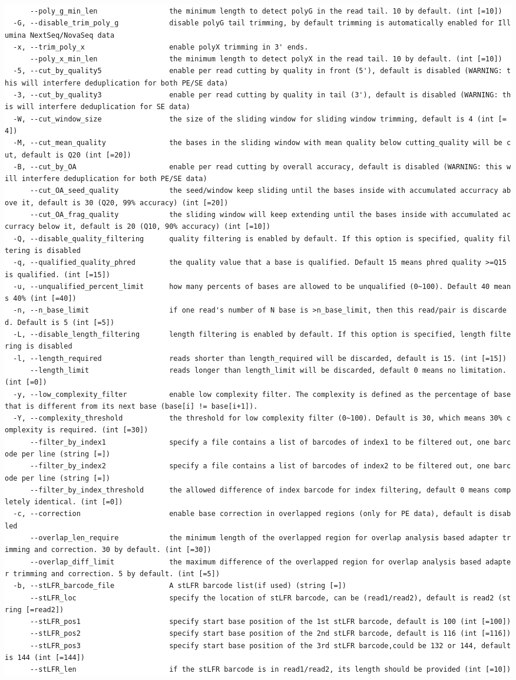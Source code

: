 ```shell
      --poly_g_min_len                 the minimum length to detect polyG in the read tail. 10 by default. (int [=10])
  -G, --disable_trim_poly_g            disable polyG tail trimming, by default trimming is automatically enabled for Illumina NextSeq/NovaSeq data
  -x, --trim_poly_x                    enable polyX trimming in 3' ends.
      --poly_x_min_len                 the minimum length to detect polyX in the read tail. 10 by default. (int [=10])
  -5, --cut_by_quality5                enable per read cutting by quality in front (5'), default is disabled (WARNING: this will interfere deduplication for both PE/SE data)
  -3, --cut_by_quality3                enable per read cutting by quality in tail (3'), default is disabled (WARNING: this will interfere deduplication for SE data)
  -W, --cut_window_size                the size of the sliding window for sliding window trimming, default is 4 (int [=4])
  -M, --cut_mean_quality               the bases in the sliding window with mean quality below cutting_quality will be cut, default is Q20 (int [=20])
  -B, --cut_by_OA                      enable per read cutting by overall accuracy, default is disabled (WARNING: this will interfere deduplication for both PE/SE data)
      --cut_OA_seed_quality            the seed/window keep sliding until the bases inside with accumulated accurracy above it, default is 30 (Q20, 99% accuracy) (int [=20])
      --cut_OA_frag_quality            the sliding window will keep extending until the bases inside with accumulated accurracy below it, default is 20 (Q10, 90% accuracy) (int [=10])
  -Q, --disable_quality_filtering      quality filtering is enabled by default. If this option is specified, quality filtering is disabled
  -q, --qualified_quality_phred        the quality value that a base is qualified. Default 15 means phred quality >=Q15 is qualified. (int [=15])
  -u, --unqualified_percent_limit      how many percents of bases are allowed to be unqualified (0~100). Default 40 means 40% (int [=40])
  -n, --n_base_limit                   if one read's number of N base is >n_base_limit, then this read/pair is discarded. Default is 5 (int [=5])
  -L, --disable_length_filtering       length filtering is enabled by default. If this option is specified, length filtering is disabled
  -l, --length_required                reads shorter than length_required will be discarded, default is 15. (int [=15])
      --length_limit                   reads longer than length_limit will be discarded, default 0 means no limitation. (int [=0])
  -y, --low_complexity_filter          enable low complexity filter. The complexity is defined as the percentage of base that is different from its next base (base[i] != base[i+1]).
  -Y, --complexity_threshold           the threshold for low complexity filter (0~100). Default is 30, which means 30% complexity is required. (int [=30])
      --filter_by_index1               specify a file contains a list of barcodes of index1 to be filtered out, one barcode per line (string [=])
      --filter_by_index2               specify a file contains a list of barcodes of index2 to be filtered out, one barcode per line (string [=])
      --filter_by_index_threshold      the allowed difference of index barcode for index filtering, default 0 means completely identical. (int [=0])
  -c, --correction                     enable base correction in overlapped regions (only for PE data), default is disabled
      --overlap_len_require            the minimum length of the overlapped region for overlap analysis based adapter trimming and correction. 30 by default. (int [=30])
      --overlap_diff_limit             the maximum difference of the overlapped region for overlap analysis based adapter trimming and correction. 5 by default. (int [=5])
  -b, --stLFR_barcode_file             A stLFR barcode list(if used) (string [=])
      --stLFR_loc                      specify the location of stLFR barcode, can be (read1/read2), default is read2 (string [=read2])
      --stLFR_pos1                     specify start base position of the 1st stLFR barcode, default is 100 (int [=100])
      --stLFR_pos2                     specify start base position of the 2nd stLFR barcode, default is 116 (int [=116])
      --stLFR_pos3                     specify start base position of the 3rd stLFR barcode,could be 132 or 144, default is 144 (int [=144])
      --stLFR_len                      if the stLFR barcode is in read1/read2, its length should be provided (int [=10])
```